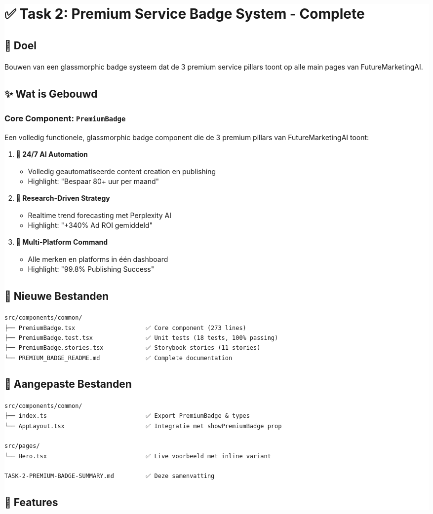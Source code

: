 # ✅ Task 2: Premium Service Badge System - Complete

## 🎯 Doel

Bouwen van een glassmorphic badge systeem dat de 3 premium service pillars toont op alle main pages van FutureMarketingAI.

## ✨ Wat is Gebouwd

### Core Component: `PremiumBadge`

Een volledig functionele, glassmorphic badge component die de 3 premium pillars van FutureMarketingAI toont:

1. **🤖 24/7 AI Automation**
   - Volledig geautomatiseerde content creation en publishing
   - Highlight: "Bespaar 80+ uur per maand"

2. **🎯 Research-Driven Strategy**
   - Realtime trend forecasting met Perplexity AI
   - Highlight: "+340% Ad ROI gemiddeld"

3. **🚀 Multi-Platform Command**
   - Alle merken en platforms in één dashboard
   - Highlight: "99.8% Publishing Success"

## 📁 Nieuwe Bestanden

```
src/components/common/
├── PremiumBadge.tsx                    ✅ Core component (273 lines)
├── PremiumBadge.test.tsx               ✅ Unit tests (18 tests, 100% passing)
├── PremiumBadge.stories.tsx            ✅ Storybook stories (11 stories)
└── PREMIUM_BADGE_README.md             ✅ Complete documentation
```

## 🔄 Aangepaste Bestanden

```
src/components/common/
├── index.ts                            ✅ Export PremiumBadge & types
└── AppLayout.tsx                       ✅ Integratie met showPremiumBadge prop

src/pages/
└── Hero.tsx                            ✅ Live voorbeeld met inline variant

TASK-2-PREMIUM-BADGE-SUMMARY.md         ✅ Deze samenvatting
```

## 🎨 Features
